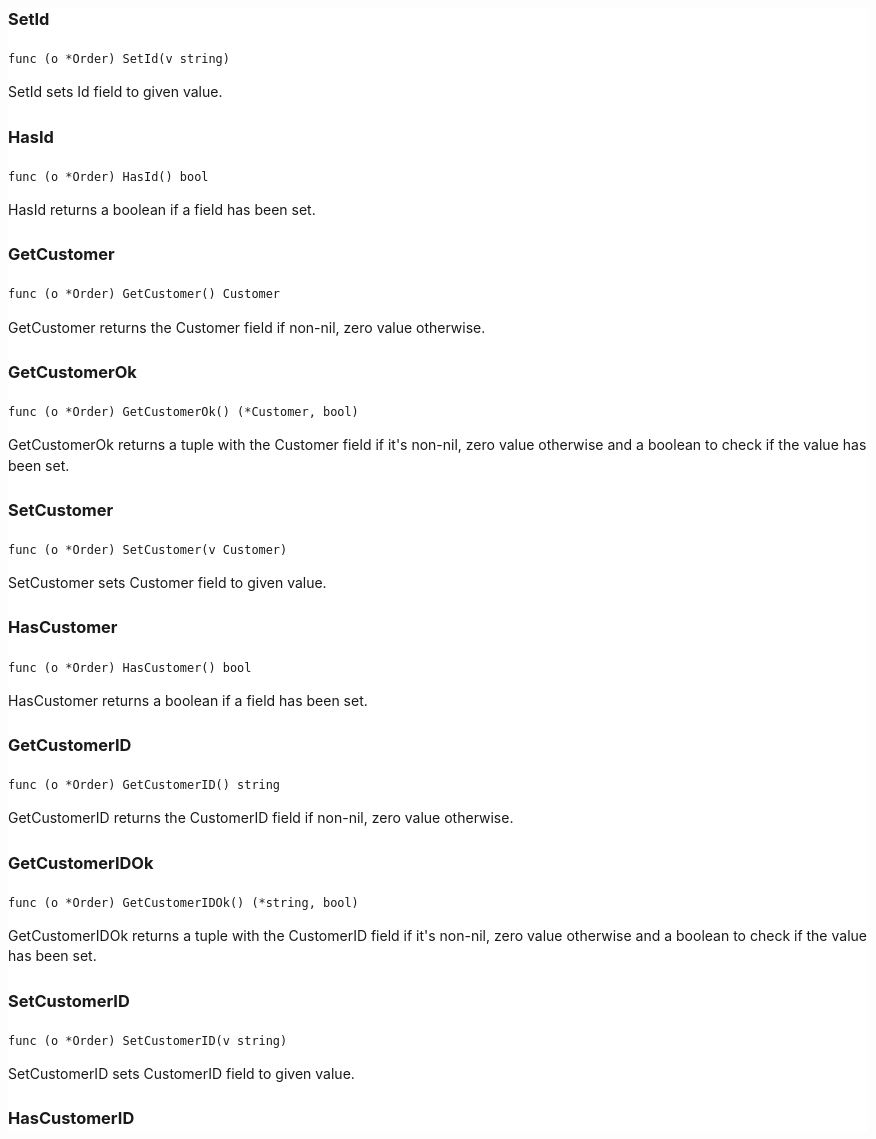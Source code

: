 ### SetId

`func (o *Order) SetId(v string)`

SetId sets Id field to given value.

### HasId

`func (o *Order) HasId() bool`

HasId returns a boolean if a field has been set.

### GetCustomer

`func (o *Order) GetCustomer() Customer`

GetCustomer returns the Customer field if non-nil, zero value otherwise.

### GetCustomerOk

`func (o *Order) GetCustomerOk() (*Customer, bool)`

GetCustomerOk returns a tuple with the Customer field if it's non-nil, zero value otherwise
and a boolean to check if the value has been set.

### SetCustomer

`func (o *Order) SetCustomer(v Customer)`

SetCustomer sets Customer field to given value.

### HasCustomer

`func (o *Order) HasCustomer() bool`

HasCustomer returns a boolean if a field has been set.

### GetCustomerID

`func (o *Order) GetCustomerID() string`

GetCustomerID returns the CustomerID field if non-nil, zero value otherwise.

### GetCustomerIDOk

`func (o *Order) GetCustomerIDOk() (*string, bool)`

GetCustomerIDOk returns a tuple with the CustomerID field if it's non-nil, zero value otherwise
and a boolean to check if the value has been set.

### SetCustomerID

`func (o *Order) SetCustomerID(v string)`

SetCustomerID sets CustomerID field to given value.

### HasCustomerID
